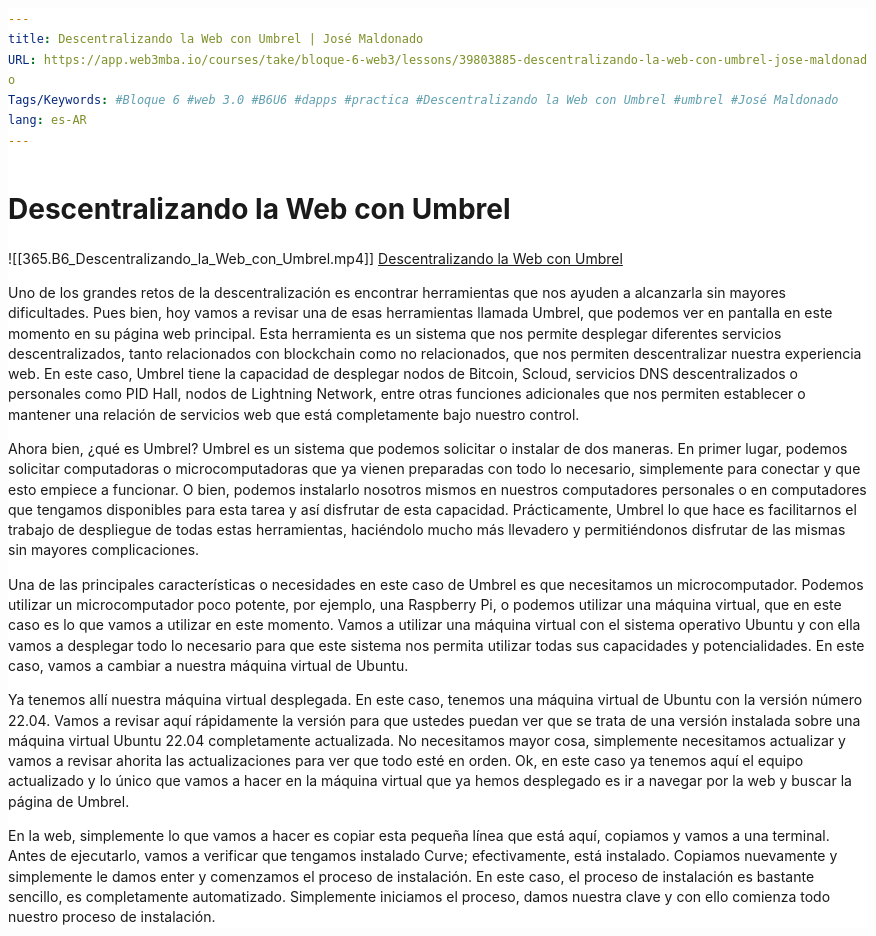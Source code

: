 ```yaml
---
title: Descentralizando la Web con Umbrel | José Maldonado
URL: https://app.web3mba.io/courses/take/bloque-6-web3/lessons/39803885-descentralizando-la-web-con-umbrel-jose-maldonado
Tags/Keywords: #Bloque 6 #web 3.0 #B6U6 #dapps #practica #Descentralizando la Web con Umbrel #umbrel #José Maldonado
lang: es-AR
---
```

# Descentralizando la Web con Umbrel
![[365.B6_Descentralizando_la_Web_con_Umbrel.mp4]]
[Descentralizando la Web con Umbrel](https://app.web3mba.io?wvideo=cfbfz1wz16)

Uno de los grandes retos de la descentralización es encontrar herramientas que nos ayuden a alcanzarla sin mayores dificultades. Pues bien, hoy vamos a revisar una de esas herramientas llamada Umbrel, que podemos ver en pantalla en este momento en su página web principal. Esta herramienta es un sistema que nos permite desplegar diferentes servicios descentralizados, tanto relacionados con blockchain como no relacionados, que nos permiten descentralizar nuestra experiencia web. En este caso, Umbrel tiene la capacidad de desplegar nodos de Bitcoin, Scloud, servicios DNS descentralizados o personales como PID Hall, nodos de Lightning Network, entre otras funciones adicionales que nos permiten establecer o mantener una relación de servicios web que está completamente bajo nuestro control.

Ahora bien, ¿qué es Umbrel? Umbrel es un sistema que podemos solicitar o instalar de dos maneras. En primer lugar, podemos solicitar computadoras o microcomputadoras que ya vienen preparadas con todo lo necesario, simplemente para conectar y que esto empiece a funcionar. O bien, podemos instalarlo nosotros mismos en nuestros computadores personales o en computadores que tengamos disponibles para esta tarea y así disfrutar de esta capacidad. Prácticamente, Umbrel lo que hace es facilitarnos el trabajo de despliegue de todas estas herramientas, haciéndolo mucho más llevadero y permitiéndonos disfrutar de las mismas sin mayores complicaciones.

Una de las principales características o necesidades en este caso de Umbrel es que necesitamos un microcomputador. Podemos utilizar un microcomputador poco potente, por ejemplo, una Raspberry Pi, o podemos utilizar una máquina virtual, que en este caso es lo que vamos a utilizar en este momento. Vamos a utilizar una máquina virtual con el sistema operativo Ubuntu y con ella vamos a desplegar todo lo necesario para que este sistema nos permita utilizar todas sus capacidades y potencialidades. En este caso, vamos a cambiar a nuestra máquina virtual de Ubuntu.

Ya tenemos allí nuestra máquina virtual desplegada. En este caso, tenemos una máquina virtual de Ubuntu con la versión número 22.04. Vamos a revisar aquí rápidamente la versión para que ustedes puedan ver que se trata de una versión instalada sobre una máquina virtual Ubuntu 22.04 completamente actualizada. No necesitamos mayor cosa, simplemente necesitamos actualizar y vamos a revisar ahorita las actualizaciones para ver que todo esté en orden. Ok, en este caso ya tenemos aquí el equipo actualizado y lo único que vamos a hacer en la máquina virtual que ya hemos desplegado es ir a navegar por la web y buscar la página de Umbrel.

En la web, simplemente lo que vamos a hacer es copiar esta pequeña línea que está aquí, copiamos y vamos a una terminal. Antes de ejecutarlo, vamos a verificar que tengamos instalado Curve; efectivamente, está instalado. Copiamos nuevamente y simplemente le damos enter y comenzamos el proceso de instalación. En este caso, el proceso de instalación es bastante sencillo, es completamente automatizado. Simplemente iniciamos el proceso, damos nuestra clave y con ello comienza todo nuestro proceso de instalación.
